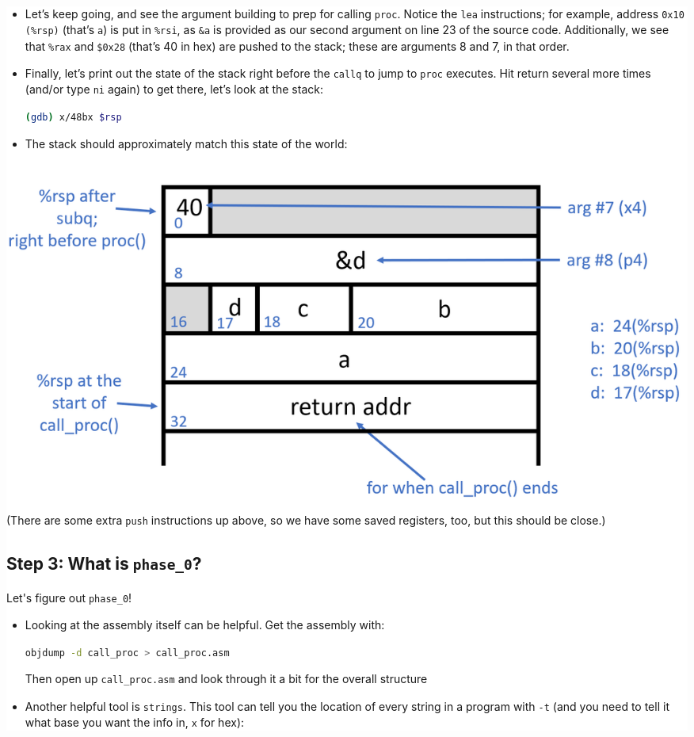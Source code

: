 * Let’s keep going, and see the argument building to prep for calling `proc`. Notice the `lea` instructions; for example, address `0x10(%rsp)` (that’s `a`) is put in `%rsi`, as `&a` is provided as our second argument on line 23 of the source code. Additionally, we see that `%rax` and `$0x28` (that’s 40 in hex) are pushed to the stack; these are arguments 8 and 7, in that order.

* Finally, let’s print out the state of the stack right before the `callq` to jump to `proc` executes. Hit return several more times (and/or type `ni` again) to get there, let’s look at the stack:
    ```bash
    (gdb) x/48bx $rsp
    ```

* The stack should approximately match this state of the world: 

![Diagram of stack before calling proc](/classes/208-f25/call_proc_arg_prep.png)

(There are some extra `push` instructions up above, so we have some saved registers, too, but this should be close.)

## Step 3: What is `phase_0`?

Let's figure out `phase_0`!

* Looking at the assembly itself can be helpful. Get the assembly with:

    ```bash
    objdump -d call_proc > call_proc.asm
    ```

    Then open up `call_proc.asm` and look through it a bit for the overall structure

* Another helpful tool is `strings`. This tool can tell you the location of every string in a program with `-t` (and you need to tell it what base you want the info in, `x` for hex):
